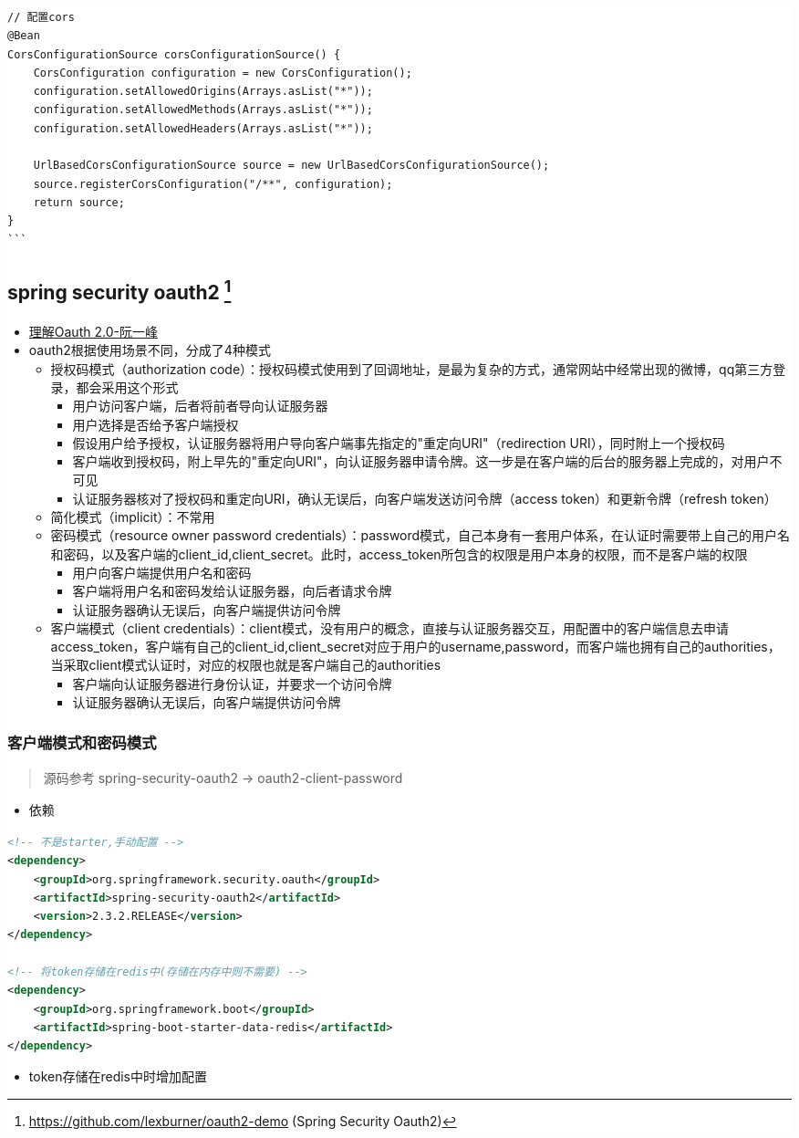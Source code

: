     // 配置cors
    @Bean
    CorsConfigurationSource corsConfigurationSource() {
        CorsConfiguration configuration = new CorsConfiguration();
        configuration.setAllowedOrigins(Arrays.asList("*"));
        configuration.setAllowedMethods(Arrays.asList("*"));
        configuration.setAllowedHeaders(Arrays.asList("*"));

        UrlBasedCorsConfigurationSource source = new UrlBasedCorsConfigurationSource();
        source.registerCorsConfiguration("/**", configuration);
        return source;
    }
    ```

## spring security oauth2 [^2]

- [理解Oauth 2.0-阮一峰](http://www.ruanyifeng.com/blog/2014/05/oauth_2_0.html)
- oauth2根据使用场景不同，分成了4种模式
    - 授权码模式（authorization code）：授权码模式使用到了回调地址，是最为复杂的方式，通常网站中经常出现的微博，qq第三方登录，都会采用这个形式
        - 用户访问客户端，后者将前者导向认证服务器
        - 用户选择是否给予客户端授权
        - 假设用户给予授权，认证服务器将用户导向客户端事先指定的"重定向URI"（redirection URI），同时附上一个授权码
        - 客户端收到授权码，附上早先的"重定向URI"，向认证服务器申请令牌。这一步是在客户端的后台的服务器上完成的，对用户不可见
        - 认证服务器核对了授权码和重定向URI，确认无误后，向客户端发送访问令牌（access token）和更新令牌（refresh token）
    - 简化模式（implicit）：不常用
    - 密码模式（resource owner password credentials）：password模式，自己本身有一套用户体系，在认证时需要带上自己的用户名和密码，以及客户端的client_id,client_secret。此时，access_token所包含的权限是用户本身的权限，而不是客户端的权限
        - 用户向客户端提供用户名和密码
        - 客户端将用户名和密码发给认证服务器，向后者请求令牌
        - 认证服务器确认无误后，向客户端提供访问令牌
    - 客户端模式（client credentials）：client模式，没有用户的概念，直接与认证服务器交互，用配置中的客户端信息去申请access_token，客户端有自己的client_id,client_secret对应于用户的username,password，而客户端也拥有自己的authorities，当采取client模式认证时，对应的权限也就是客户端自己的authorities
        - 客户端向认证服务器进行身份认证，并要求一个访问令牌
        - 认证服务器确认无误后，向客户端提供访问令牌

### 客户端模式和密码模式

> 源码参考 spring-security-oauth2 -> oauth2-client-password

- 依赖

```xml
<!-- 不是starter,手动配置 -->
<dependency>
    <groupId>org.springframework.security.oauth</groupId>
    <artifactId>spring-security-oauth2</artifactId>
    <version>2.3.2.RELEASE</version>
</dependency>

<!-- 将token存储在redis中(存储在内存中则不需要) -->
<dependency>
    <groupId>org.springframework.boot</groupId>
    <artifactId>spring-boot-starter-data-redis</artifactId>
</dependency>
```
- token存储在redis中时增加配置


[^1]: http://www.importnew.com/20612.html (spring-security的原理及教程)
[^2]: https://github.com/lexburner/oauth2-demo (Spring Security Oauth2)